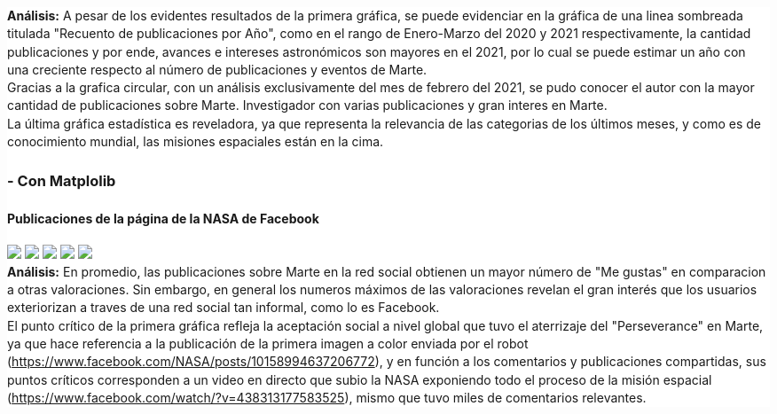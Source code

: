 **Análisis:** A pesar de los evidentes resultados de la primera gráfica, se puede evidenciar en la gráfica de una linea sombreada titulada "Recuento de publicaciones por Año", como en el rango de Enero-Marzo del 2020 y 2021 respectivamente, la cantidad publicaciones y por ende, avances e intereses astronómicos son mayores en el 2021, por lo cual se puede estimar un año con una creciente respecto al número de publicaciones y eventos de Marte.</br>
Gracias a la grafica circular, con un análisis exclusivamente del mes de febrero del 2021, se pudo conocer el autor con la mayor cantidad de publicaciones sobre Marte. Investigador con varias publicaciones y gran interes en Marte.<br/>
La última gráfica estadística es reveladora, ya que representa la relevancia de las categorias de los últimos meses, y como es de conocimiento mundial, las misiones espaciales están en la cima.
### - Con Matplolib
#### Publicaciones de la página de la NASA de Facebook
<img src="Visualizaciones/NASA1.svg" width="310"/> <img src="Visualizaciones/NASA5.svg" width="310"/> <img src="Visualizaciones/NASA3.svg" width="310"/> <img src="Visualizaciones/NASA2.svg" width="310"/> <img src="Visualizaciones/NASA4.svg" width="310"/> <br/>
**Análisis:** En promedio, las publicaciones sobre Marte en la red social obtienen un mayor número de "Me gustas" en comparacion a otras valoraciones. Sin embargo, en general los numeros máximos de las valoraciones revelan el gran interés que los usuarios exteriorizan a traves de una red social tan informal, como lo es Facebook.<br/>
El punto crítico de la primera gráfica refleja la aceptación social a nivel global que tuvo el aterrizaje del "Perseverance" en Marte, ya que hace referencia a la publicación de la primera imagen a color enviada por el robot (https://www.facebook.com/NASA/posts/10158994637206772), y en función a los comentarios y publicaciones compartidas, sus puntos críticos corresponden a un video en directo que subio la NASA exponiendo todo el proceso de la misión espacial (https://www.facebook.com/watch/?v=438313177583525), mismo que tuvo miles de comentarios relevantes.

